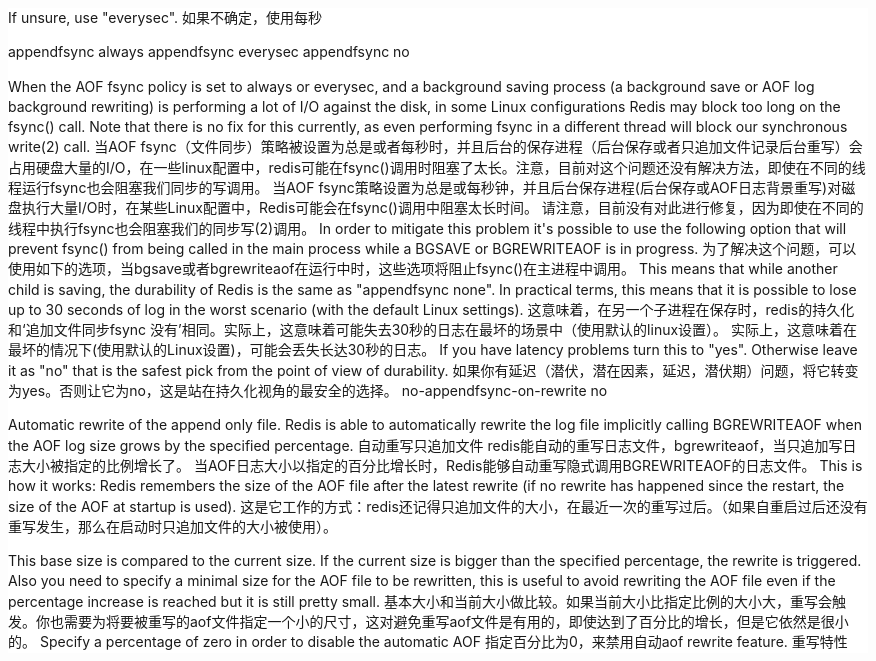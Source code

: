  If unsure, use "everysec".
如果不确定，使用每秒

 appendfsync always
appendfsync everysec
 appendfsync no

 When the AOF fsync policy is set to always or everysec, and a background
 saving process (a background save or AOF log background rewriting) is
 performing a lot of I/O against the disk, in some Linux configurations
 Redis may block too long on the fsync() call. Note that there is no fix for
 this currently, as even performing fsync in a different thread will block
 our synchronous write(2) call.
当AOF fsync（文件同步）策略被设置为总是或者每秒时，并且后台的保存进程（后台保存或者只追加文件记录后台重写）会占用硬盘大量的I/O，在一些linux配置中，redis可能在fsync()调用时阻塞了太长。注意，目前对这个问题还没有解决方法，即使在不同的线程运行fsync也会阻塞我们同步的写调用。
当AOF fsync策略设置为总是或每秒钟，并且后台保存进程(后台保存或AOF日志背景重写)对磁盘执行大量I/O时，在某些Linux配置中，Redis可能会在fsync()调用中阻塞太长时间。
请注意，目前没有对此进行修复，因为即使在不同的线程中执行fsync也会阻塞我们的同步写(2)调用。
 In order to mitigate this problem it's possible to use the following option
 that will prevent fsync() from being called in the main process while a
 BGSAVE or BGREWRITEAOF is in progress.
为了解决这个问题，可以使用如下的选项，当bgsave或者bgrewriteaof在运行中时，这些选项将阻止fsync()在主进程中调用。
 This means that while another child is saving, the durability of Redis is
 the same as "appendfsync none". In practical terms, this means that it is
 possible to lose up to 30 seconds of log in the worst scenario (with the
 default Linux settings).
这意味着，在另一个子进程在保存时，redis的持久化和‘追加文件同步fsync 没有’相同。实际上，这意味着可能失去30秒的日志在最坏的场景中（使用默认的linux设置）。
实际上，这意味着在最坏的情况下(使用默认的Linux设置)，可能会丢失长达30秒的日志。
 If you have latency problems turn this to "yes". Otherwise leave it as
 "no" that is the safest pick from the point of view of durability.
如果你有延迟（潜伏，潜在因素，延迟，潜伏期）问题，将它转变为yes。否则让它为no，这是站在持久化视角的最安全的选择。
no-appendfsync-on-rewrite no

 Automatic rewrite of the append only file.
 Redis is able to automatically rewrite the log file implicitly calling
 BGREWRITEAOF when the AOF log size grows by the specified percentage.
自动重写只追加文件
redis能自动的重写日志文件，bgrewriteaof，当只追加写日志大小被指定的比例增长了。
当AOF日志大小以指定的百分比增长时，Redis能够自动重写隐式调用BGREWRITEAOF的日志文件。
 This is how it works: Redis remembers the size of the AOF file after the
 latest rewrite (if no rewrite has happened since the restart, the size of
 the AOF at startup is used).
这是它工作的方式：redis还记得只追加文件的大小，在最近一次的重写过后。（如果自重启过后还没有重写发生，那么在启动时只追加文件的大小被使用）。

 This base size is compared to the current size. If the current size is
 bigger than the specified percentage, the rewrite is triggered. Also
 you need to specify a minimal size for the AOF file to be rewritten, this
 is useful to avoid rewriting the AOF file even if the percentage increase
 is reached but it is still pretty small.
基本大小和当前大小做比较。如果当前大小比指定比例的大小大，重写会触发。你也需要为将要被重写的aof文件指定一个小的尺寸，这对避免重写aof文件是有用的，即使达到了百分比的增长，但是它依然是很小的。
 Specify a percentage of zero in order to disable the automatic AOF
指定百分比为0，来禁用自动aof
 rewrite feature.
重写特性

